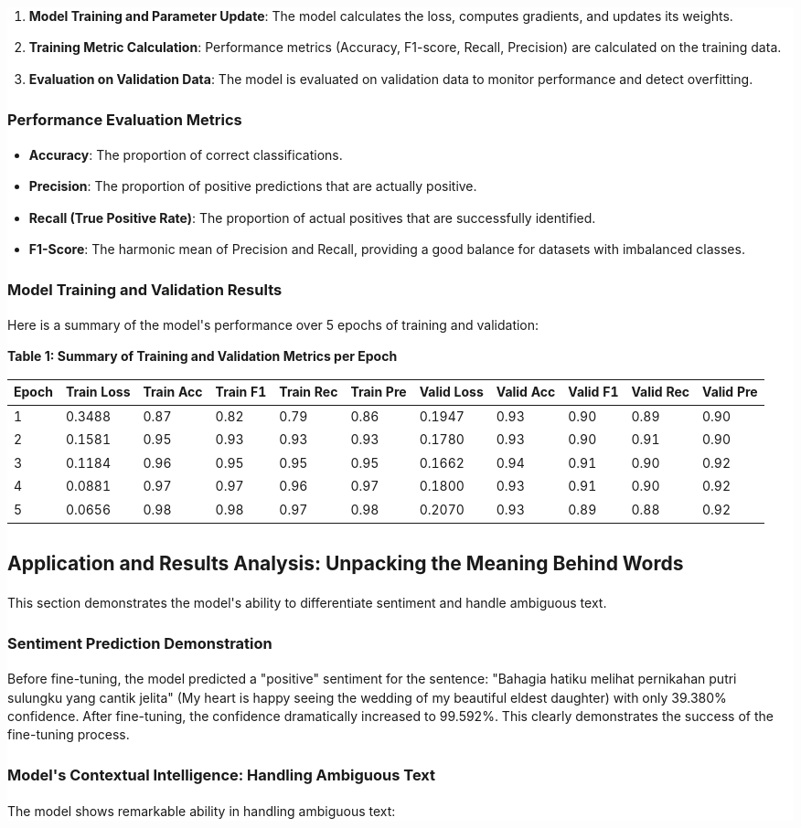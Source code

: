 1. **Model Training and Parameter Update**: The model calculates the loss, computes gradients, and updates its weights.

2. **Training Metric Calculation**: Performance metrics (Accuracy, F1-score, Recall, Precision) are calculated on the training data.

3. **Evaluation on Validation Data**: The model is evaluated on validation data to monitor performance and detect overfitting.

### Performance Evaluation Metrics
- **Accuracy**: The proportion of correct classifications.

- **Precision**: The proportion of positive predictions that are actually positive.

- **Recall (True Positive Rate)**: The proportion of actual positives that are successfully identified.

- **F1-Score**: The harmonic mean of Precision and Recall, providing a good balance for datasets with imbalanced classes.

### Model Training and Validation Results

Here is a summary of the model's performance over 5 epochs of training and validation:

**Table 1: Summary of Training and Validation Metrics per Epoch**

| Epoch | Train Loss | Train Acc | Train F1 | Train Rec | Train Pre | Valid Loss | Valid Acc | Valid F1 | Valid Rec | Valid Pre |
|-------|------------|-----------|----------|-----------|-----------|------------|-----------|----------|-----------|-----------|
| 1     | 0.3488     | 0.87      | 0.82     | 0.79      | 0.86      | 0.1947     | 0.93      | 0.90     | 0.89      | 0.90      |
| 2     | 0.1581     | 0.95      | 0.93     | 0.93      | 0.93      | 0.1780     | 0.93      | 0.90     | 0.91      | 0.90      |
| 3     | 0.1184     | 0.96      | 0.95     | 0.95      | 0.95      | 0.1662     | 0.94      | 0.91     | 0.90      | 0.92      |
| 4     | 0.0881     | 0.97      | 0.97     | 0.96      | 0.97      | 0.1800     | 0.93      | 0.91     | 0.90      | 0.92      |
| 5     | 0.0656     | 0.98      | 0.98     | 0.97      | 0.98      | 0.2070     | 0.93      | 0.89     | 0.88      | 0.92      |

## Application and Results Analysis: Unpacking the Meaning Behind Words

This section demonstrates the model's ability to differentiate sentiment and handle ambiguous text.

### Sentiment Prediction Demonstration

Before fine-tuning, the model predicted a "positive" sentiment for the sentence: "Bahagia hatiku melihat pernikahan putri sulungku yang cantik jelita" (My heart is happy seeing the wedding of my beautiful eldest daughter) with only 39.380% confidence. After fine-tuning, the confidence dramatically increased to 99.592%. This clearly demonstrates the success of the fine-tuning process.

### Model's Contextual Intelligence: Handling Ambiguous Text

The model shows remarkable ability in handling ambiguous text:
